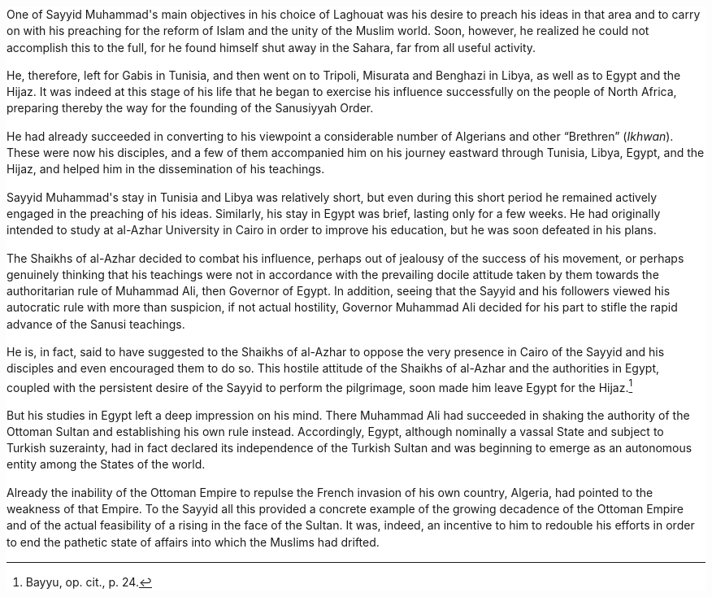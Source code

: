 One of Sayyid Muhammad's main objectives in his choice of Laghouat was
his desire to preach his ideas in that area and to carry on with his
preaching for the reform of Islam and the unity of the Muslim world.
Soon, however, he realized he could not accomplish this to the full, for
he found himself shut away in the Sahara, far from all useful activity.

He, therefore, left for Gabis in Tunisia, and then went on to Tripoli,
Misurata and Benghazi in Libya, as well as to Egypt and the Hijaz. It
was indeed at this stage of his life that he began to exercise his
influence successfully on the people of North Africa, preparing thereby
the way for the founding of the Sanusiyyah Order.

He had already succeeded in converting to his viewpoint a considerable
number of Algerians and other “Brethren” (*Ikhwan*). These were now his
disciples, and a few of them accompanied him on his journey eastward
through Tunisia, Libya, Egypt, and the Hijaz, and helped him in the
dissemination of his teachings.

Sayyid Muhammad's stay in Tunisia and Libya was relatively short, but
even during this short period he remained actively engaged in the
preaching of his ideas. Similarly, his stay in Egypt was brief, lasting
only for a few weeks. He had originally intended to study at al-Azhar
University in Cairo in order to improve his education, but he was soon
defeated in his plans.

The Shaikhs of al-Azhar decided to combat his influence, perhaps out of
jealousy of the success of his movement, or perhaps genuinely thinking
that his teachings were not in accordance with the prevailing docile
attitude taken by them towards the authoritarian rule of Muhammad Ali,
then Governor of Egypt. In addition, seeing that the Sayyid and his
followers viewed his autocratic rule with more than suspicion, if not
actual hostility, Governor Muhammad Ali decided for his part to stifle
the rapid advance of the Sanusi teachings.

He is, in fact, said to have suggested to the Shaikhs of al-Azhar to
oppose the very presence in Cairo of the Sayyid and his disciples and
even encouraged them to do so. This hostile attitude of the Shaikhs of
al-Azhar and the authorities in Egypt, coupled with the persistent
desire of the Sayyid to perform the pilgrimage, soon made him leave
Egypt for the Hijaz.[^9]

But his studies in Egypt left a deep impression on his mind. There
Muhammad Ali had succeeded in shaking the authority of the Ottoman
Sultan and establishing his own rule instead. Accordingly, Egypt,
although nominally a vassal State and subject to Turkish suzerainty, had
in fact declared its independence of the Turkish Sultan and was
beginning to emerge as an autonomous entity among the States of the
world.

Already the inability of the Ottoman Empire to repulse the French
invasion of his own country, Algeria, had pointed to the weakness of
that Empire. To the Sayyid all this provided a concrete example of the
growing decadence of the Ottoman Empire and of the actual feasibility of
a rising in the face of the Sultan. It was, indeed, an incentive to him
to redouble his efforts in order to end the pathetic state of affairs
into which the Muslims had drifted.


[^1]: This is the date given by Sayyid Ahmad al-Sharif al-Sanusi in his
[^2]: Salim bin Amir, “al-Sanusiyyun fi Barqa” (The Sanusis in
[^3]: Salim bin Amir, op. cit., p. 5.
[^4]: Ibid., p. 12.
[^5]: Ibid., pp. 5-6.
[^6]: Evans-Pritchard, op. cit., p. 12.
[^7]: Mustafa Bayyu, Dirasah fi al-Tarikh al-Lubiyy (Studies in Libyan
[^8]: Salim bin Amir, op. cit., p. 12.
[^9]: Bayyu, op. cit., p. 24.
[^10]: Salim bin Amir, op. cit., p. 2.
[^11]: Evans-Pritchard, op. cit., p. 12.
[^12]: Ibid.
[^13]: Bayyu, op. cit., p. 27.
[^14]: Ibid.
[^15]: Evans-Pritchard, op. cit., p. 13.
[^16]: Salim bin Amir, op. cit., p. 3.
[^17]: Bayyu, op. cit., pp. 28-35.
[^18]: Evans-Pritchard, op. cit., pp. 93-98.
[^19]: D. C. Cumming, Handbook of Cyrenaica, Part V, p. 12. See also A.
[^20]: Salim bin Amir, op. cit., p. 3. See also Evans-Pritchard, op.
[^21]: Evans-Pritchard, op. cit., pp. 14-16.
[^22]: Bayyu, op. cit., p. 45.
[^23]: Ibid., p. 53.
[^24]: Evans-Pritchard, op. cit., p. 17.
[^25]: Ibid., pp. 17-18.
[^26]: Ibid., p. 70.
[^27]: Shukri, op. cit., p. 30.
[^28]: Evans-Pritchard, op. cit., p. 91.
[^29]: Shukri, op. cit., p. 55.
[^30]: A summary of this firman is given by Salim bin Amir, op. cit.,
[^31]: Shukri, op. cit., pp. 70-73.
[^32]: Cumming, op. cit., p. 22.
[^33]: Ibid. See also Shukri, op, cit., pp. 69-70.
[^34]: See Evans-Pritchard, op. cit., p. 21.
[^35]: Cumming, op. cit., p. 22.
[^36]: Evans-Pritchard, op. cit., p. 21.
[^37]: Ibid., pp. 21-22.
[^38]: Cumming, op. cit., pp. 23-25.
[^39]: Evans-Pritchard, op. cit., p. 22.
[^40]: Cumming, op. cit., p. 24. See also Shukri, op. cit., pp. 63-66.
[^41]: Evans-Pritchard, op. cit., p. 23.
[^42]: Ibid., p. 26.
[^43]: For a brief summary of the contents of these books, consult
[^44]: See M. M. Merene, Brevi Nozioni d’Islam, 1927, p. 58.
[^45]: See Barqa al-Jadidah, Benghazi, June 28, 1953.
[^46]: Shukri, op. cit., p. 44.
[^47]: Carlo Giglio, La Confraternia Senussita dalle sue Origine ad
[^48]: Shukri, op. cit., p. 44.
[^49]: M. al-Tayyib al-Ashbab, Barqa al-Arabiyyah Ams wal Yaum (Arab
[^50]: Evans-Pritchard, The Place of the Sanusiya Order in the History
[^51]: Nicola A. Ziadeh makes the sweeping statement that the Grand
[^52]: See in this connection Bayyu, op. cit., pp. 38-39.
[^53]: Evans-Pritchard, The Sanusi of Cyrenaica, pp. 24-25.
[^54]: Shukri, op. cit., p. 54.
[^55]: H. Duveyrier, La Confrerie Musulmane de Sidi Mohammed ben Ali es
[^56]: See the defence of the Sanusiyyah Order on this point by
[^57]: Arnold J. Toynbee, Civilization on Trial, Oxford University
[^58]: Evans-Pritchard, op. cit., pp. 8-9.
[^59]: Ibid., pp. 10-11, 84-89.
[^60]: Knud Holmboe, Desert Encounter, London, 1936, p. 275, citing
[^61]: Evans-Pritchard, The Sanusi of Cyrenaica, pp. 71-73.
[^62]: Ibid., p. 78.
[^63]: Shukri op. cit., p. 49.
[^64]: Evans-Pritchard, The Sanusi of Cyrenaica, p. 80. See also Shukri,
[^65]: Evans-Pritchard, The Sanusi of Cyrenaica, pp. 73-74.
[^66]: Ibid., pp. 77-78.
[^67]: Ibid., pp. 76-77.
[^68]: Shukri, op. cit., p. 61.
[^69]: Evans-Pritchard, The Sanusi of Cyrenaica, p. 77.
[^70]: Ibid., p. 80-88.
[^71]: Shukri, op. cit., pp. 58-61.
[^72]: For a detailed account of Europe's, particularly Italy's, designs
[^73]: See on this point L. Villari, Expansion of Italy, London, 1930,
[^74]: See Shukri, op. cit., pp. 146-48.
[^75]: Ibid., p. 146.
[^76]: Reference is made here to the Husain-McMahon negotiations for
[^77]: See Shukri, op. cit., p. 165
[^78]: Ibid., pp. 165-82.
[^79]: Consult in this connection the “Memoirs” of Sayyid (King) Idris,
[^80]: Sir Harry Luke, The Old Turkey and the New, London, 1955, p. 163.
[^81]: Evans-Pritchard, The Sanusi of Cyrenaica, pp. 132-33.
[^82]: See ibid., pp. 135-46. See also Shukri, op. cit., pp. 194-201.
[^83]: Evans-Pritchard, The Sanusi of Cyrenaica, pp. 148-49.
[^84]: Shukri, op. cit., p. 254.
[^85]: See Ravizza, op. cit., p. 12.
[^86]: Shukri, op. cit., p. 273.
[^87]: For a brief but able exposition of the legal aspects of Italy's